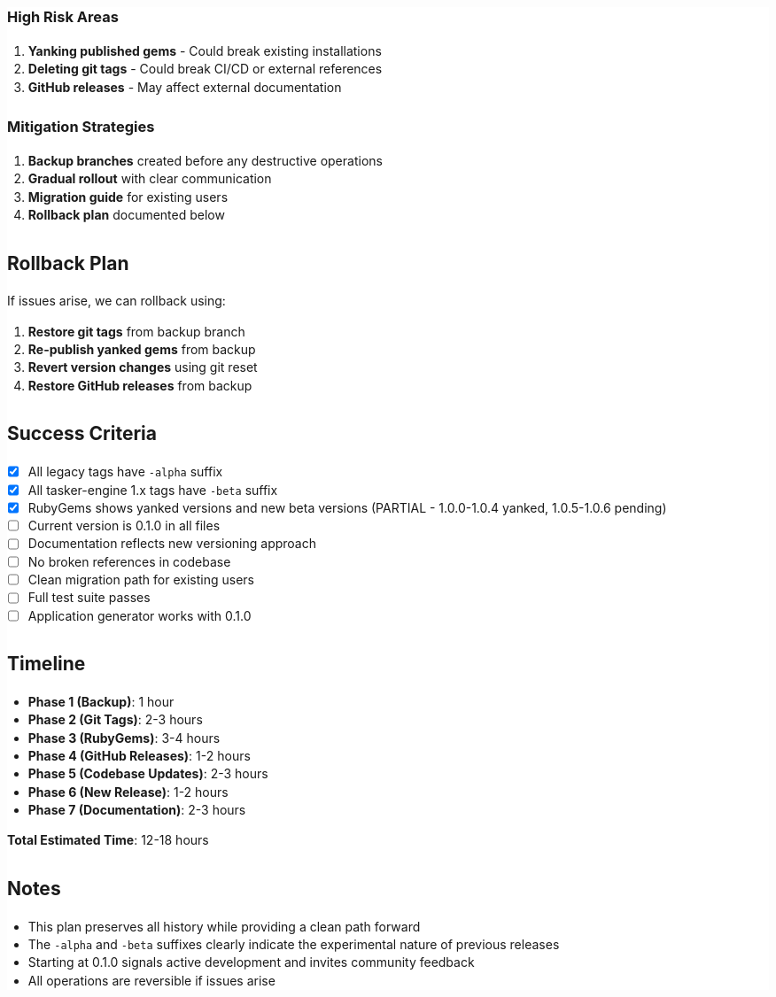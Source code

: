 ### High Risk Areas
1. **Yanking published gems** - Could break existing installations
2. **Deleting git tags** - Could break CI/CD or external references
3. **GitHub releases** - May affect external documentation

### Mitigation Strategies
1. **Backup branches** created before any destructive operations
2. **Gradual rollout** with clear communication
3. **Migration guide** for existing users
4. **Rollback plan** documented below

## Rollback Plan

If issues arise, we can rollback using:

1. **Restore git tags** from backup branch
2. **Re-publish yanked gems** from backup
3. **Revert version changes** using git reset
4. **Restore GitHub releases** from backup

## Success Criteria

- [x] All legacy tags have `-alpha` suffix
- [x] All tasker-engine 1.x tags have `-beta` suffix
- [x] RubyGems shows yanked versions and new beta versions (PARTIAL - 1.0.0-1.0.4 yanked, 1.0.5-1.0.6 pending)
- [ ] Current version is 0.1.0 in all files
- [ ] Documentation reflects new versioning approach
- [ ] No broken references in codebase
- [ ] Clean migration path for existing users
- [ ] Full test suite passes
- [ ] Application generator works with 0.1.0

## Timeline

- **Phase 1 (Backup)**: 1 hour
- **Phase 2 (Git Tags)**: 2-3 hours
- **Phase 3 (RubyGems)**: 3-4 hours
- **Phase 4 (GitHub Releases)**: 1-2 hours
- **Phase 5 (Codebase Updates)**: 2-3 hours
- **Phase 6 (New Release)**: 1-2 hours
- **Phase 7 (Documentation)**: 2-3 hours

**Total Estimated Time**: 12-18 hours

## Notes

- This plan preserves all history while providing a clean path forward
- The `-alpha` and `-beta` suffixes clearly indicate the experimental nature of previous releases
- Starting at 0.1.0 signals active development and invites community feedback
- All operations are reversible if issues arise
